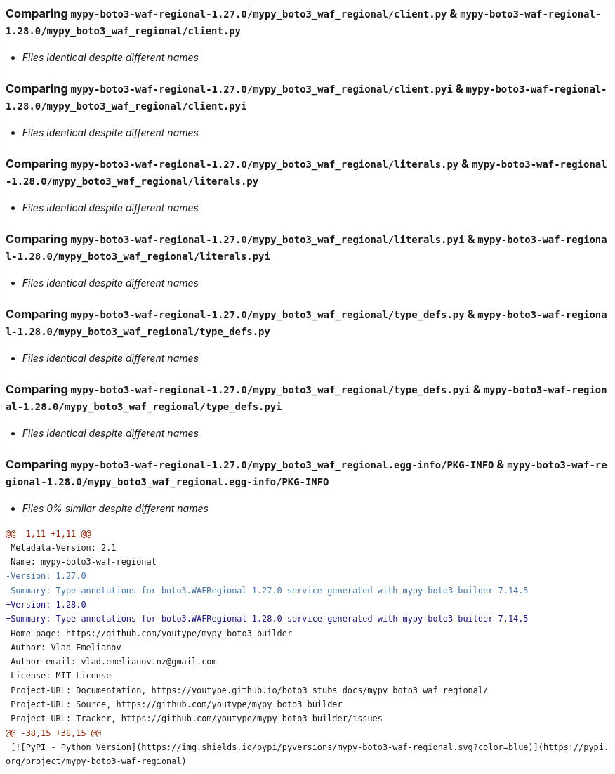```diff
```

### Comparing `mypy-boto3-waf-regional-1.27.0/mypy_boto3_waf_regional/client.py` & `mypy-boto3-waf-regional-1.28.0/mypy_boto3_waf_regional/client.py`

 * *Files identical despite different names*

### Comparing `mypy-boto3-waf-regional-1.27.0/mypy_boto3_waf_regional/client.pyi` & `mypy-boto3-waf-regional-1.28.0/mypy_boto3_waf_regional/client.pyi`

 * *Files identical despite different names*

### Comparing `mypy-boto3-waf-regional-1.27.0/mypy_boto3_waf_regional/literals.py` & `mypy-boto3-waf-regional-1.28.0/mypy_boto3_waf_regional/literals.py`

 * *Files identical despite different names*

### Comparing `mypy-boto3-waf-regional-1.27.0/mypy_boto3_waf_regional/literals.pyi` & `mypy-boto3-waf-regional-1.28.0/mypy_boto3_waf_regional/literals.pyi`

 * *Files identical despite different names*

### Comparing `mypy-boto3-waf-regional-1.27.0/mypy_boto3_waf_regional/type_defs.py` & `mypy-boto3-waf-regional-1.28.0/mypy_boto3_waf_regional/type_defs.py`

 * *Files identical despite different names*

### Comparing `mypy-boto3-waf-regional-1.27.0/mypy_boto3_waf_regional/type_defs.pyi` & `mypy-boto3-waf-regional-1.28.0/mypy_boto3_waf_regional/type_defs.pyi`

 * *Files identical despite different names*

### Comparing `mypy-boto3-waf-regional-1.27.0/mypy_boto3_waf_regional.egg-info/PKG-INFO` & `mypy-boto3-waf-regional-1.28.0/mypy_boto3_waf_regional.egg-info/PKG-INFO`

 * *Files 0% similar despite different names*

```diff
@@ -1,11 +1,11 @@
 Metadata-Version: 2.1
 Name: mypy-boto3-waf-regional
-Version: 1.27.0
-Summary: Type annotations for boto3.WAFRegional 1.27.0 service generated with mypy-boto3-builder 7.14.5
+Version: 1.28.0
+Summary: Type annotations for boto3.WAFRegional 1.28.0 service generated with mypy-boto3-builder 7.14.5
 Home-page: https://github.com/youtype/mypy_boto3_builder
 Author: Vlad Emelianov
 Author-email: vlad.emelianov.nz@gmail.com
 License: MIT License
 Project-URL: Documentation, https://youtype.github.io/boto3_stubs_docs/mypy_boto3_waf_regional/
 Project-URL: Source, https://github.com/youtype/mypy_boto3_builder
 Project-URL: Tracker, https://github.com/youtype/mypy_boto3_builder/issues
@@ -38,15 +38,15 @@
 [![PyPI - Python Version](https://img.shields.io/pypi/pyversions/mypy-boto3-waf-regional.svg?color=blue)](https://pypi.org/project/mypy-boto3-waf-regional)
```